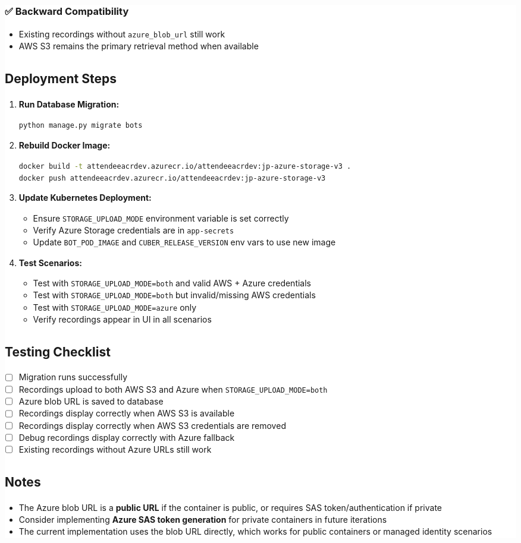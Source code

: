 ### ✅ Backward Compatibility
- Existing recordings without `azure_blob_url` still work
- AWS S3 remains the primary retrieval method when available

## Deployment Steps

1. **Run Database Migration:**
   ```bash
   python manage.py migrate bots
   ```

2. **Rebuild Docker Image:**
   ```bash
   docker build -t attendeeacrdev.azurecr.io/attendeeacrdev:jp-azure-storage-v3 .
   docker push attendeeacrdev.azurecr.io/attendeeacrdev:jp-azure-storage-v3
   ```

3. **Update Kubernetes Deployment:**
   - Ensure `STORAGE_UPLOAD_MODE` environment variable is set correctly
   - Verify Azure Storage credentials are in `app-secrets`
   - Update `BOT_POD_IMAGE` and `CUBER_RELEASE_VERSION` env vars to use new image

4. **Test Scenarios:**
   - Test with `STORAGE_UPLOAD_MODE=both` and valid AWS + Azure credentials
   - Test with `STORAGE_UPLOAD_MODE=both` but invalid/missing AWS credentials
   - Test with `STORAGE_UPLOAD_MODE=azure` only
   - Verify recordings appear in UI in all scenarios

## Testing Checklist

- [ ] Migration runs successfully
- [ ] Recordings upload to both AWS S3 and Azure when `STORAGE_UPLOAD_MODE=both`
- [ ] Azure blob URL is saved to database
- [ ] Recordings display correctly when AWS S3 is available
- [ ] Recordings display correctly when AWS S3 credentials are removed
- [ ] Debug recordings display correctly with Azure fallback
- [ ] Existing recordings without Azure URLs still work

## Notes

- The Azure blob URL is a **public URL** if the container is public, or requires SAS token/authentication if private
- Consider implementing **Azure SAS token generation** for private containers in future iterations
- The current implementation uses the blob URL directly, which works for public containers or managed identity scenarios
